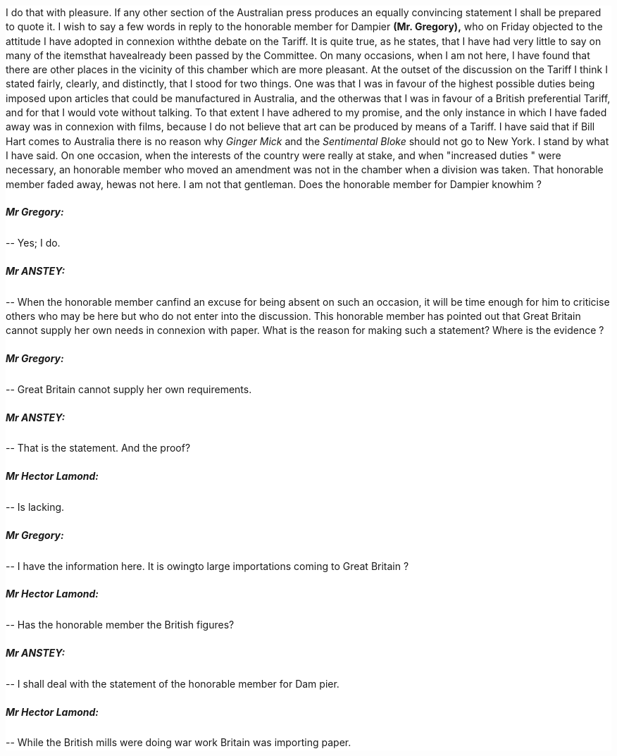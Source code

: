 I do that with pleasure. If any other section of the Australian press produces an equally convincing statement I shall be prepared to quote it. I wish to say a few words in reply to the honorable member for Dampier  **(Mr. Gregory),**  who on Friday objected to the attitude I have adopted in connexion withthe debate on the Tariff. It is quite true, as he states, that I have had very little to say on many of the itemsthat havealready been passed by the Committee. On many occasions, when I am not here, I have found that there are other places in the vicinity of this chamber which are more pleasant. At the outset of the discussion on the Tariff I think I stated fairly, clearly, and distinctly, that I stood for two things. One was that I was in favour of the highest possible duties being imposed upon articles that could be manufactured in Australia, and the otherwas that I was in favour of a British preferential Tariff, and for that I would vote without talking. To that extent I have adhered to my promise, and the only instance in which I have faded away was in connexion with films, because I do not believe that art can be produced by means of a Tariff. I have said that if Bill Hart comes to Australia there is no reason why  *Ginger Mick*  and the  *Sentimental Bloke*  should not go to New York. I stand by what I have said. On one occasion, when the interests of the country were really at stake, and when "increased duties " were necessary, an honorable member who moved an amendment was not in the chamber when a division was taken. That honorable member faded away, hewas not here. I am not that gentleman. Does the honorable member for Dampier knowhim ? 

##### Mr Gregory:

-- Yes; I do. 

##### Mr ANSTEY:

-- When the honorable member canfind an excuse for being absent on such an occasion, it will be time enough for him to criticise others who may be here but who do not enter into the discussion. This honorable member has pointed out that Great Britain cannot supply her own needs in connexion with paper. What is the reason for making such a statement? Where is the evidence ? 

##### Mr Gregory:

-- Great Britain cannot supply her own requirements. 

##### Mr ANSTEY:

-- That is the statement. And the proof? 

##### Mr Hector Lamond:

-- Is lacking. 

##### Mr Gregory:

-- I have the information here. It is owingto large importations coming to Great Britain ? 

##### Mr Hector Lamond:

-- Has the honorable member the British figures? 

##### Mr ANSTEY:

-- I shall deal with the statement of the honorable member for Dam pier. 

##### Mr Hector Lamond:

-- While the British mills were doing war work Britain was importing paper. 
